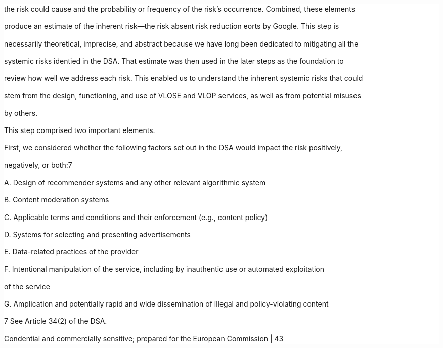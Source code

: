 the risk could cause and the probability or frequency of the risk’s occurrence. Combined, these elements

produce an estimate of the inherent risk—the risk absent risk reduction e orts by Google. This step is

necessarily theoretical, imprecise, and abstract because we have long been dedicated to mitigating all the

systemic risks identi ed in the DSA. That estimate was then used in the later steps as the foundation to

review how well we address each risk. This enabled us to understand the inherent systemic risks that could

stem from the design, functioning, and use of VLOSE and VLOP services, as well as from potential misuses

by others.



This step comprised two important elements.



First, we considered whether the following factors set out in the DSA would impact the risk positively,

negatively, or both:7



A. Design of recommender systems and any other relevant algorithmic system



B. Content moderation systems



C. Applicable terms and conditions and their enforcement (e.g., content policy)



D. Systems for selecting and presenting advertisements



E. Data-related practices of the provider



F. Intentional manipulation of the service, including by inauthentic use or automated exploitation

of the service



G. Ampli cation and potentially rapid and wide dissemination of illegal and policy-violating content



7 See Article 34(2) of the DSA.



Con dential and commercially sensitive; prepared for the European Commission | 43
